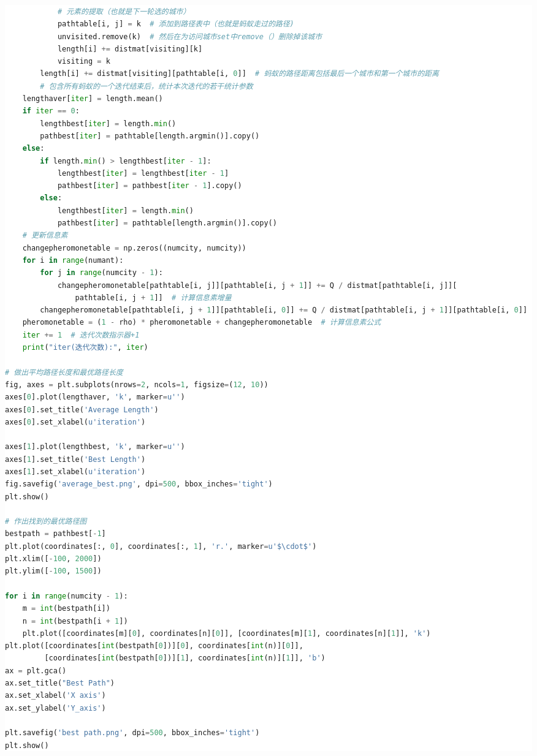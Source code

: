 ```python
            # 元素的提取（也就是下一轮选的城市）
            pathtable[i, j] = k  # 添加到路径表中（也就是蚂蚁走过的路径)
            unvisited.remove(k)  # 然后在为访问城市set中remove（）删除掉该城市
            length[i] += distmat[visiting][k]
            visiting = k
        length[i] += distmat[visiting][pathtable[i, 0]]  # 蚂蚁的路径距离包括最后一个城市和第一个城市的距离
        # 包含所有蚂蚁的一个迭代结束后，统计本次迭代的若干统计参数
    lengthaver[iter] = length.mean()
    if iter == 0:
        lengthbest[iter] = length.min()
        pathbest[iter] = pathtable[length.argmin()].copy()
    else:
        if length.min() > lengthbest[iter - 1]:
            lengthbest[iter] = lengthbest[iter - 1]
            pathbest[iter] = pathbest[iter - 1].copy()
        else:
            lengthbest[iter] = length.min()
            pathbest[iter] = pathtable[length.argmin()].copy()
    # 更新信息素
    changepheromonetable = np.zeros((numcity, numcity))
    for i in range(numant):
        for j in range(numcity - 1):
            changepheromonetable[pathtable[i, j]][pathtable[i, j + 1]] += Q / distmat[pathtable[i, j]][
                pathtable[i, j + 1]]  # 计算信息素增量
        changepheromonetable[pathtable[i, j + 1]][pathtable[i, 0]] += Q / distmat[pathtable[i, j + 1]][pathtable[i, 0]]
    pheromonetable = (1 - rho) * pheromonetable + changepheromonetable  # 计算信息素公式
    iter += 1  # 迭代次数指示器+1
    print("iter(迭代次数):", iter)

# 做出平均路径长度和最优路径长度
fig, axes = plt.subplots(nrows=2, ncols=1, figsize=(12, 10))
axes[0].plot(lengthaver, 'k', marker=u'')
axes[0].set_title('Average Length')
axes[0].set_xlabel(u'iteration')

axes[1].plot(lengthbest, 'k', marker=u'')
axes[1].set_title('Best Length')
axes[1].set_xlabel(u'iteration')
fig.savefig('average_best.png', dpi=500, bbox_inches='tight')
plt.show()

# 作出找到的最优路径图
bestpath = pathbest[-1]
plt.plot(coordinates[:, 0], coordinates[:, 1], 'r.', marker=u'$\cdot$')
plt.xlim([-100, 2000])
plt.ylim([-100, 1500])

for i in range(numcity - 1):
    m = int(bestpath[i])
    n = int(bestpath[i + 1])
    plt.plot([coordinates[m][0], coordinates[n][0]], [coordinates[m][1], coordinates[n][1]], 'k')
plt.plot([coordinates[int(bestpath[0])][0], coordinates[int(n)][0]],
         [coordinates[int(bestpath[0])][1], coordinates[int(n)][1]], 'b')
ax = plt.gca()
ax.set_title("Best Path")
ax.set_xlabel('X axis')
ax.set_ylabel('Y_axis')

plt.savefig('best path.png', dpi=500, bbox_inches='tight')
plt.show()
```